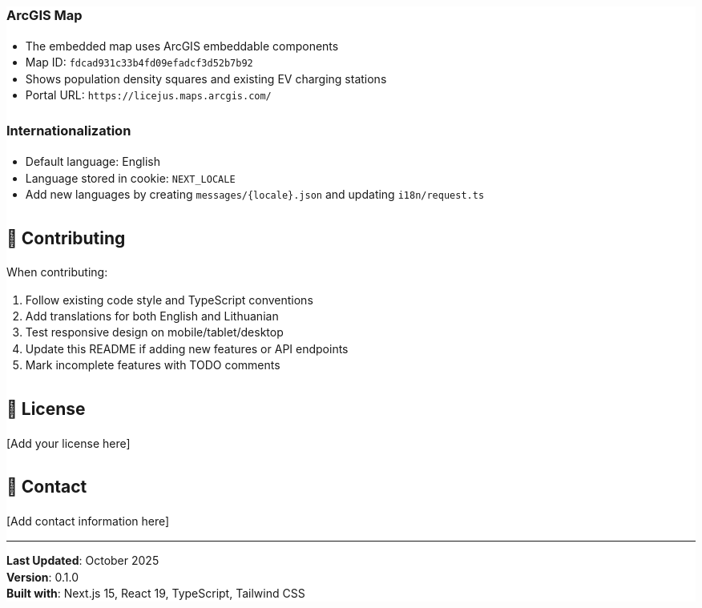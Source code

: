 ### ArcGIS Map
- The embedded map uses ArcGIS embeddable components
- Map ID: `fdcad931c33b4fd09efadcf3d52b7b92`
- Shows population density squares and existing EV charging stations
- Portal URL: `https://licejus.maps.arcgis.com/`

### Internationalization
- Default language: English
- Language stored in cookie: `NEXT_LOCALE`
- Add new languages by creating `messages/{locale}.json` and updating `i18n/request.ts`

## 🤝 Contributing

When contributing:
1. Follow existing code style and TypeScript conventions
2. Add translations for both English and Lithuanian
3. Test responsive design on mobile/tablet/desktop
4. Update this README if adding new features or API endpoints
5. Mark incomplete features with TODO comments

## 📄 License

[Add your license here]

## 📧 Contact

[Add contact information here]

---

**Last Updated**: October 2025  
**Version**: 0.1.0  
**Built with**: Next.js 15, React 19, TypeScript, Tailwind CSS
